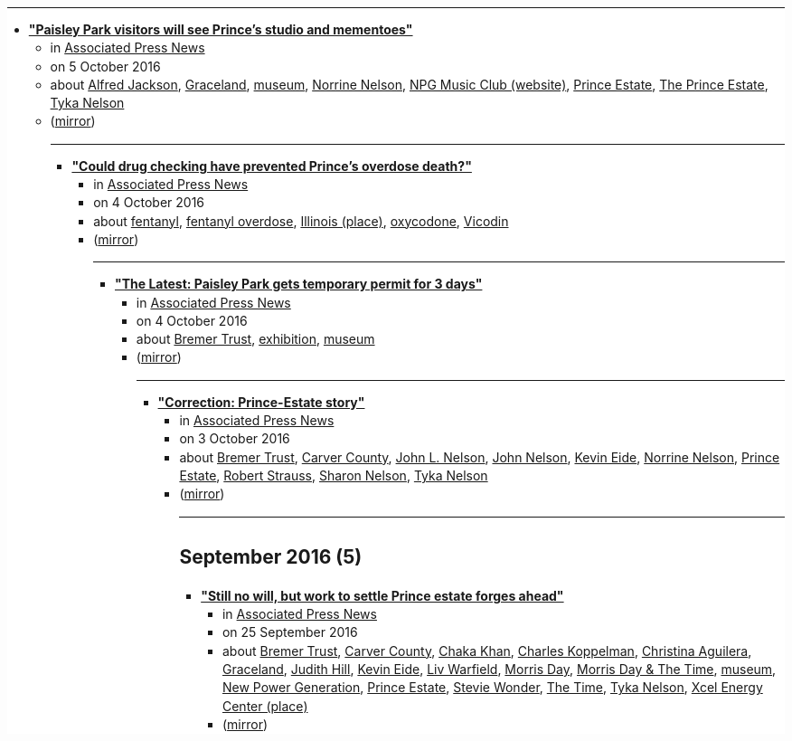 ----

 - [**"Paisley Park visitors will see Prince’s studio and mementoes"**](https://apnews.com/27290d0a9516483d9f4c6e9509654af0)<ul><li>in [Associated Press News](https://apnews.com/)</li><li>on 5 October 2016</li><li>about [Alfred Jackson](../../topics/alfred-jackson/index.md), [Graceland](../../topics/graceland/index.md), [museum](../../topics/museum/index.md), [Norrine Nelson](../../topics/norrine-nelson/index.md), [NPG Music Club (website)](../../topics/website/npg-music-club/index.md), [Prince Estate](../../topics/prince-estate/index.md), [The Prince Estate](../../topics/the-prince-estate/index.md), [Tyka Nelson](../../topics/tyka-nelson/index.md)</li><li>([mirror](https://web.archive.org/web/*/https://apnews.com/27290d0a9516483d9f4c6e9509654af0))</li><ul>

----

 - [**"Could drug checking have prevented Prince’s overdose death?"**](https://apnews.com/df36569d11294d918572d3edf5428cbe)<ul><li>in [Associated Press News](https://apnews.com/)</li><li>on 4 October 2016</li><li>about [fentanyl](../../topics/fentanyl/index.md), [fentanyl overdose](../../topics/fentanyl-overdose/index.md), [Illinois (place)](../../topics/place/illinois/index.md), [oxycodone](../../topics/oxycodone/index.md), [Vicodin](../../topics/vicodin/index.md)</li><li>([mirror](https://web.archive.org/web/*/https://apnews.com/df36569d11294d918572d3edf5428cbe))</li><ul>

----

 - [**"The Latest: Paisley Park gets temporary permit for 3 days"**](https://apnews.com/73fd90f56feb4f4a8cb841127f205ee1)<ul><li>in [Associated Press News](https://apnews.com/)</li><li>on 4 October 2016</li><li>about [Bremer Trust](../../topics/bremer-trust/index.md), [exhibition](../../topics/exhibition/index.md), [museum](../../topics/museum/index.md)</li><li>([mirror](https://web.archive.org/web/*/https://apnews.com/73fd90f56feb4f4a8cb841127f205ee1))</li><ul>

----

 - [**"Correction: Prince-Estate story"**](https://apnews.com/1ec7cdd50cfb4cfe849755ee17f32aba)<ul><li>in [Associated Press News](https://apnews.com/)</li><li>on 3 October 2016</li><li>about [Bremer Trust](../../topics/bremer-trust/index.md), [Carver County](../../topics/carver-county/index.md), [John L. Nelson](../../topics/john-l-nelson/index.md), [John Nelson](../../topics/john-nelson/index.md), [Kevin Eide](../../topics/kevin-eide/index.md), [Norrine Nelson](../../topics/norrine-nelson/index.md), [Prince Estate](../../topics/prince-estate/index.md), [Robert Strauss](../../topics/robert-strauss/index.md), [Sharon Nelson](../../topics/sharon-nelson/index.md), [Tyka Nelson](../../topics/tyka-nelson/index.md)</li><li>([mirror](https://web.archive.org/web/*/https://apnews.com/1ec7cdd50cfb4cfe849755ee17f32aba))</li><ul>

----

## September 2016 (5)

 - [**"Still no will, but work to settle Prince estate forges ahead"**](https://apnews.com/e2669a78b7dd4d8fb5c6e743d4acc29d)<ul><li>in [Associated Press News](https://apnews.com/)</li><li>on 25 September 2016</li><li>about [Bremer Trust](../../topics/bremer-trust/index.md), [Carver County](../../topics/carver-county/index.md), [Chaka Khan](../../topics/chaka-khan/index.md), [Charles Koppelman](../../topics/charles-koppelman/index.md), [Christina Aguilera](../../topics/christina-aguilera/index.md), [Graceland](../../topics/graceland/index.md), [Judith Hill](../../topics/judith-hill/index.md), [Kevin Eide](../../topics/kevin-eide/index.md), [Liv Warfield](../../topics/liv-warfield/index.md), [Morris Day](../../topics/morris-day/index.md), [Morris Day & The Time](../../topics/morris-day-the-time/index.md), [museum](../../topics/museum/index.md), [New Power Generation](../../topics/new-power-generation/index.md), [Prince Estate](../../topics/prince-estate/index.md), [Stevie Wonder](../../topics/stevie-wonder/index.md), [The Time](../../topics/the-time/index.md), [Tyka Nelson](../../topics/tyka-nelson/index.md), [Xcel Energy Center (place)](../../topics/place/xcel-energy-center/index.md)</li><li>([mirror](https://web.archive.org/web/*/https://apnews.com/e2669a78b7dd4d8fb5c6e743d4acc29d))</li><ul>
